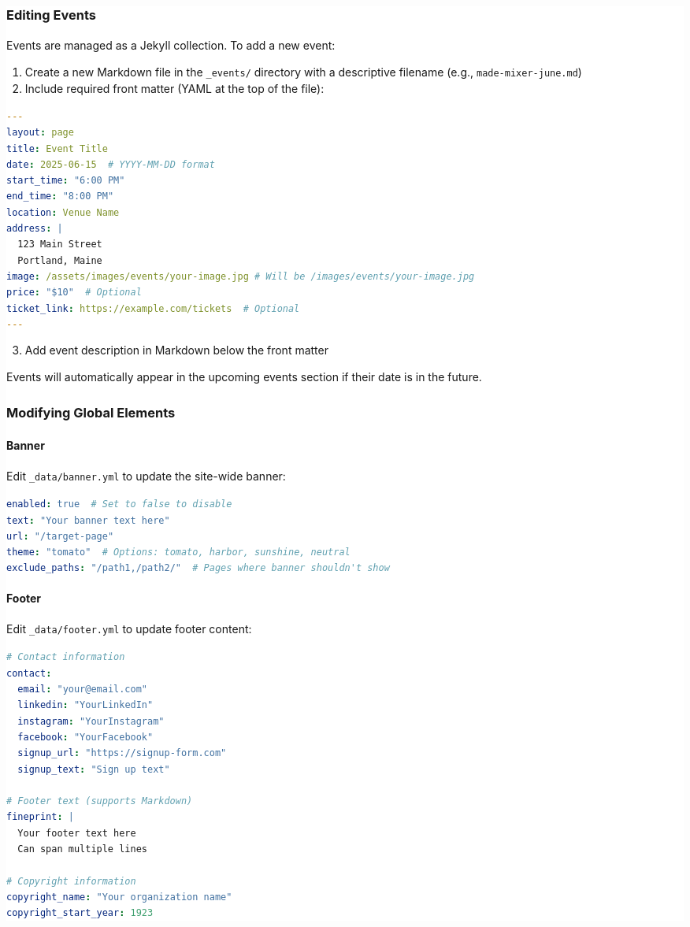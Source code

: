 ### Editing Events

Events are managed as a Jekyll collection. To add a new event:

1. Create a new Markdown file in the `_events/` directory with a descriptive filename (e.g., `made-mixer-june.md`)
2. Include required front matter (YAML at the top of the file):

```yaml
---
layout: page
title: Event Title
date: 2025-06-15  # YYYY-MM-DD format
start_time: "6:00 PM"
end_time: "8:00 PM"
location: Venue Name
address: |
  123 Main Street
  Portland, Maine
image: /assets/images/events/your-image.jpg # Will be /images/events/your-image.jpg
price: "$10"  # Optional
ticket_link: https://example.com/tickets  # Optional
---
```

3. Add event description in Markdown below the front matter

Events will automatically appear in the upcoming events section if their date is in the future.

### Modifying Global Elements

#### Banner

Edit `_data/banner.yml` to update the site-wide banner:

```yaml
enabled: true  # Set to false to disable
text: "Your banner text here"
url: "/target-page"
theme: "tomato"  # Options: tomato, harbor, sunshine, neutral
exclude_paths: "/path1,/path2/"  # Pages where banner shouldn't show
```

#### Footer

Edit `_data/footer.yml` to update footer content:

```yaml
# Contact information
contact:
  email: "your@email.com"
  linkedin: "YourLinkedIn"
  instagram: "YourInstagram"
  facebook: "YourFacebook"
  signup_url: "https://signup-form.com"
  signup_text: "Sign up text"

# Footer text (supports Markdown)
fineprint: |
  Your footer text here
  Can span multiple lines

# Copyright information
copyright_name: "Your organization name"
copyright_start_year: 1923
```
